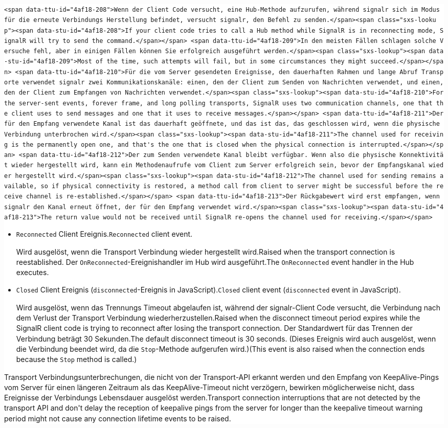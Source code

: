     <span data-ttu-id="4af18-208">Wenn der Client Code versucht, eine Hub-Methode aufzurufen, während signalr sich im Modus für die erneute Verbindungs Herstellung befindet, versucht signalr, den Befehl zu senden.</span><span class="sxs-lookup"><span data-stu-id="4af18-208">If your client code tries to call a Hub method while SignalR is in reconnecting mode, SignalR will try to send the command.</span></span> <span data-ttu-id="4af18-209">In den meisten Fällen schlagen solche Versuche fehl, aber in einigen Fällen können Sie erfolgreich ausgeführt werden.</span><span class="sxs-lookup"><span data-stu-id="4af18-209">Most of the time, such attempts will fail, but in some circumstances they might succeed.</span></span> <span data-ttu-id="4af18-210">Für die vom Server gesendeten Ereignisse, den dauerhaften Rahmen und lange Abruf Transporte verwendet signalr zwei Kommunikationskanäle: einen, den der Client zum Senden von Nachrichten verwendet, und einen, den der Client zum Empfangen von Nachrichten verwendet.</span><span class="sxs-lookup"><span data-stu-id="4af18-210">For the server-sent events, forever frame, and long polling transports, SignalR uses two communication channels, one that the client uses to send messages and one that it uses to receive messages.</span></span> <span data-ttu-id="4af18-211">Der für den Empfang verwendete Kanal ist das dauerhaft geöffnete, und das ist das, das geschlossen wird, wenn die physische Verbindung unterbrochen wird.</span><span class="sxs-lookup"><span data-stu-id="4af18-211">The channel used for receiving is the permanently open one, and that's the one that is closed when the physical connection is interrupted.</span></span> <span data-ttu-id="4af18-212">Der zum Senden verwendete Kanal bleibt verfügbar. Wenn also die physische Konnektivität wieder hergestellt wird, kann ein Methodenaufrufe vom Client zum Server erfolgreich sein, bevor der Empfangskanal wieder hergestellt wird.</span><span class="sxs-lookup"><span data-stu-id="4af18-212">The channel used for sending remains available, so if physical connectivity is restored, a method call from client to server might be successful before the receive channel is re-established.</span></span> <span data-ttu-id="4af18-213">Der Rückgabewert wird erst empfangen, wenn signalr den Kanal erneut öffnet, der für den Empfang verwendet wird.</span><span class="sxs-lookup"><span data-stu-id="4af18-213">The return value would not be received until SignalR re-opens the channel used for receiving.</span></span>
- <span data-ttu-id="4af18-214">`Reconnected` Client Ereignis.</span><span class="sxs-lookup"><span data-stu-id="4af18-214">`Reconnected` client event.</span></span>

    <span data-ttu-id="4af18-215">Wird ausgelöst, wenn die Transport Verbindung wieder hergestellt wird.</span><span class="sxs-lookup"><span data-stu-id="4af18-215">Raised when the transport connection is reestablished.</span></span> <span data-ttu-id="4af18-216">Der `OnReconnected`-Ereignishandler im Hub wird ausgeführt.</span><span class="sxs-lookup"><span data-stu-id="4af18-216">The `OnReconnected` event handler in the Hub executes.</span></span>
- <span data-ttu-id="4af18-217">`Closed` Client Ereignis (`disconnected`-Ereignis in JavaScript).</span><span class="sxs-lookup"><span data-stu-id="4af18-217">`Closed` client event (`disconnected` event in JavaScript).</span></span>

    <span data-ttu-id="4af18-218">Wird ausgelöst, wenn das Trennungs Timeout abgelaufen ist, während der signalr-Client Code versucht, die Verbindung nach dem Verlust der Transport Verbindung wiederherzustellen.</span><span class="sxs-lookup"><span data-stu-id="4af18-218">Raised when the disconnect timeout period expires while the SignalR client code is trying to reconnect after losing the transport connection.</span></span> <span data-ttu-id="4af18-219">Der Standardwert für das Trennen der Verbindung beträgt 30 Sekunden.</span><span class="sxs-lookup"><span data-stu-id="4af18-219">The default disconnect timeout is 30 seconds.</span></span> <span data-ttu-id="4af18-220">(Dieses Ereignis wird auch ausgelöst, wenn die Verbindung beendet wird, da die `Stop`-Methode aufgerufen wird.)</span><span class="sxs-lookup"><span data-stu-id="4af18-220">(This event is also raised when the connection ends because the `Stop` method is called.)</span></span>

<span data-ttu-id="4af18-221">Transport Verbindungsunterbrechungen, die nicht von der Transport-API erkannt werden und den Empfang von KeepAlive-Pings vom Server für einen längeren Zeitraum als das KeepAlive-Timeout nicht verzögern, bewirken möglicherweise nicht, dass Ereignisse der Verbindungs Lebensdauer ausgelöst werden.</span><span class="sxs-lookup"><span data-stu-id="4af18-221">Transport connection interruptions that are not detected by the transport API and don't delay the reception of keepalive pings from the server for longer than the keepalive timeout warning period might not cause any connection lifetime events to be raised.</span></span>
